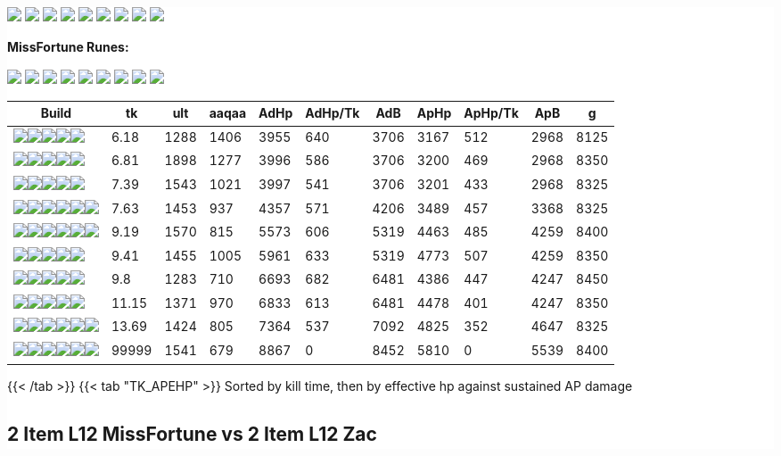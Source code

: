 ![](/Styles/Resolve/VeteranAftershock/VeteranAftershock.png)
![](/Styles/Resolve/FontOfLife/FontOfLife.png)
![](/Styles/Resolve/Conditioning/Conditioning.png)
![](/Styles/Resolve/Revitalize/Revitalize.png)
![](/Styles/Inspiration/MagicalFootwear/MagicalFootwear.png)
![](/Styles/Inspiration/CosmicInsight/CosmicInsight.png)
![](/StatMods/StatModsCDRScalingIcon.png)
![](/StatMods/StatModsArmorIcon.png)
![](/StatMods/StatModsHealthScalingIcon.png)



**MissFortune Runes:**


![](/Styles/Precision/PressTheAttack/PressTheAttack.png)
![](/Styles/Precision/Overheal.png)
![](/Styles/Precision/LegendAlacrity/LegendAlacrity.png)
![](/Styles/Precision/CutDown/CutDown.png)
![](/Styles/Sorcery/AbsoluteFocus/AbsoluteFocus.png)
![](/Styles/Sorcery/GatheringStorm/GatheringStorm.png)
![](/StatMods/StatModsAdaptiveForceIcon.png)
![](/StatMods/StatModsAdaptiveForceIcon.png)
![](/StatMods/StatModsArmorIcon.png)





 Build |tk|ult|aaqaa|AdHp|AdHp/Tk|AdB|ApHp|ApHp/Tk|ApB|g
-|-|-|-|-|-|-|-|-|-|-
![](/item/3153.png)![](/item/3124.png)![](/item/1001.png)![](/item/1055.png)![](/item/1037.png)|6.18|1288|1406|3955|640|3706|3167|512|2968|8125
![](/item/3153.png)![](/item/3036.png)![](/item/1001.png)![](/item/1055.png)![](/item/1038.png)|6.81|1898|1277|3996|586|3706|3200|469|2968|8350
![](/item/3153.png)![](/item/6675.png)![](/item/1001.png)![](/item/1055.png)![](/item/1037.png)|7.39|1543|1021|3997|541|3706|3201|433|2968|8325
![](/item/6672.png)![](/item/6609.png)![](/item/1001.png)![](/item/1053.png)![](/item/1055.png)![](/item/1037.png)|7.63|1453|937|4357|571|4206|3489|457|3368|8325
![](/item/6672.png)![](/item/6673.png)![](/item/1001.png)![](/item/1055.png)![](/item/1038.png)![](/item/1036.png)|9.19|1570|815|5573|606|5319|4463|485|4259|8400
![](/item/3153.png)![](/item/6673.png)![](/item/1001.png)![](/item/1055.png)![](/item/1038.png)|9.41|1455|1005|5961|633|5319|4773|507|4259|8350
![](/item/6672.png)![](/item/3026.png)![](/item/1053.png)![](/item/1055.png)![](/item/3006.png)|9.8|1283|710|6693|682|6481|4386|447|4247|8450
![](/item/3153.png)![](/item/3026.png)![](/item/1001.png)![](/item/1055.png)![](/item/1038.png)|11.15|1371|970|6833|613|6481|4478|401|4247|8350
![](/item/3026.png)![](/item/6609.png)![](/item/1001.png)![](/item/1053.png)![](/item/1055.png)![](/item/1037.png)|13.69|1424|805|7364|537|7092|4825|352|4647|8325
![](/item/6673.png)![](/item/3026.png)![](/item/1001.png)![](/item/1055.png)![](/item/1038.png)![](/item/1036.png)|99999|1541|679|8867|0|8452|5810|0|5539|8400
{{< /tab >}}
{{< tab "TK_APEHP" >}}
Sorted by kill time, then by effective hp against sustained AP damage
## 2 Item L12 MissFortune vs 2 Item L12 Zac
